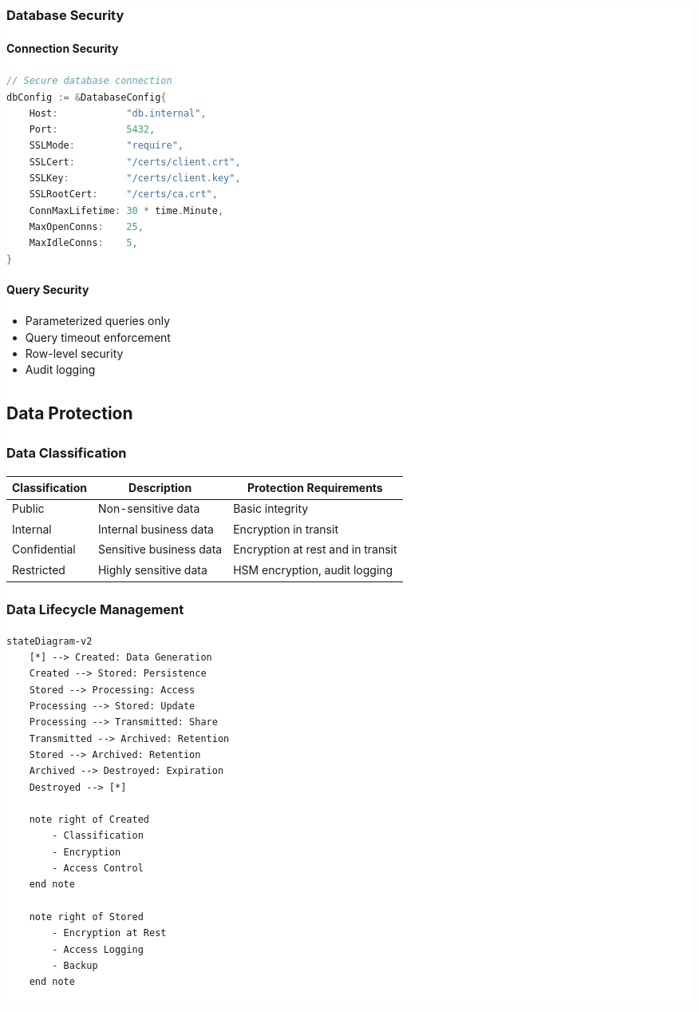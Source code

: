 ### Database Security

#### Connection Security
```go
// Secure database connection
dbConfig := &DatabaseConfig{
    Host:            "db.internal",
    Port:            5432,
    SSLMode:         "require",
    SSLCert:         "/certs/client.crt",
    SSLKey:          "/certs/client.key",
    SSLRootCert:     "/certs/ca.crt",
    ConnMaxLifetime: 30 * time.Minute,
    MaxOpenConns:    25,
    MaxIdleConns:    5,
}
```

#### Query Security
- Parameterized queries only
- Query timeout enforcement
- Row-level security
- Audit logging

## Data Protection

### Data Classification

| Classification | Description | Protection Requirements |
|---------------|-------------|------------------------|
| Public | Non-sensitive data | Basic integrity |
| Internal | Internal business data | Encryption in transit |
| Confidential | Sensitive business data | Encryption at rest and in transit |
| Restricted | Highly sensitive data | HSM encryption, audit logging |

### Data Lifecycle Management

```mermaid
stateDiagram-v2
    [*] --> Created: Data Generation
    Created --> Stored: Persistence
    Stored --> Processing: Access
    Processing --> Stored: Update
    Processing --> Transmitted: Share
    Transmitted --> Archived: Retention
    Stored --> Archived: Retention
    Archived --> Destroyed: Expiration
    Destroyed --> [*]
    
    note right of Created
        - Classification
        - Encryption
        - Access Control
    end note
    
    note right of Stored
        - Encryption at Rest
        - Access Logging
        - Backup
    end note
    
```
